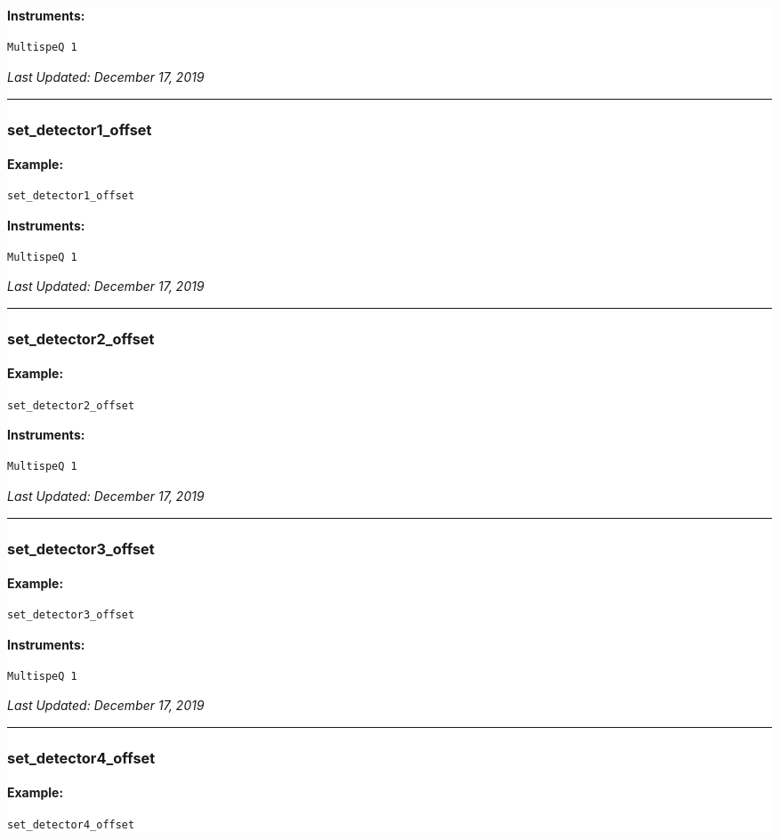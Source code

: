 **Instruments:**

`MultispeQ 1`

*Last Updated: December 17, 2019*

***

### set\_detector1\_offset

**Example:**

```bash
set_detector1_offset
```

**Instruments:**

`MultispeQ 1`

*Last Updated: December 17, 2019*

***

### set\_detector2\_offset

**Example:**

```bash
set_detector2_offset
```

**Instruments:**

`MultispeQ 1`

*Last Updated: December 17, 2019*

***

### set\_detector3\_offset

**Example:**

```bash
set_detector3_offset
```

**Instruments:**

`MultispeQ 1`

*Last Updated: December 17, 2019*

***

### set\_detector4\_offset

**Example:**

```bash
set_detector4_offset
```
